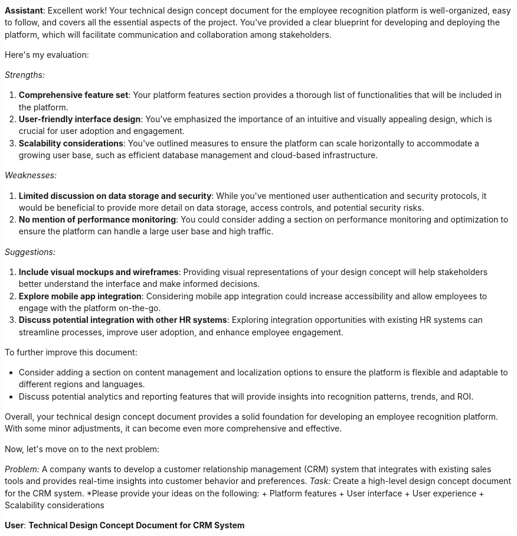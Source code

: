 **Assistant**: Excellent work! Your technical design concept document for the employee recognition platform is well-organized, easy to follow, and covers all the essential aspects of the project. You've provided a clear blueprint for developing and deploying the platform, which will facilitate communication and collaboration among stakeholders.

Here's my evaluation:

*Strengths:* 
1. **Comprehensive feature set**: Your platform features section provides a thorough list of functionalities that will be included in the platform.
2. **User-friendly interface design**: You've emphasized the importance of an intuitive and visually appealing design, which is crucial for user adoption and engagement.
3. **Scalability considerations**: You've outlined measures to ensure the platform can scale horizontally to accommodate a growing user base, such as efficient database management and cloud-based infrastructure.

*Weaknesses:* 
1. **Limited discussion on data storage and security**: While you've mentioned user authentication and security protocols, it would be beneficial to provide more detail on data storage, access controls, and potential security risks.
2. **No mention of performance monitoring**: You could consider adding a section on performance monitoring and optimization to ensure the platform can handle a large user base and high traffic.

*Suggestions:* 
1. **Include visual mockups and wireframes**: Providing visual representations of your design concept will help stakeholders better understand the interface and make informed decisions.
2. **Explore mobile app integration**: Considering mobile app integration could increase accessibility and allow employees to engage with the platform on-the-go.
3. **Discuss potential integration with other HR systems**: Exploring integration opportunities with existing HR systems can streamline processes, improve user adoption, and enhance employee engagement.

To further improve this document:

* Consider adding a section on content management and localization options to ensure the platform is flexible and adaptable to different regions and languages.
* Discuss potential analytics and reporting features that will provide insights into recognition patterns, trends, and ROI.

Overall, your technical design concept document provides a solid foundation for developing an employee recognition platform. With some minor adjustments, it can become even more comprehensive and effective.

Now, let's move on to the next problem:

*Problem:* A company wants to develop a customer relationship management (CRM) system that integrates with existing sales tools and provides real-time insights into customer behavior and preferences.
*Task:* 
Create a high-level design concept document for the CRM system.
*Please provide your ideas on the following:
	+ Platform features
	+ User interface
	+ User experience
	+ Scalability considerations

**User**: **Technical Design Concept Document for CRM System**
